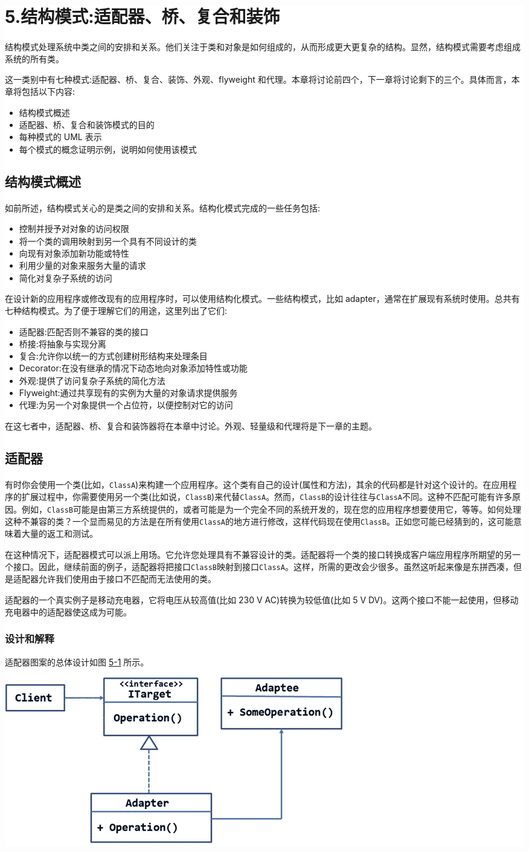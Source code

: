 # 5.结构模式:适配器、桥、复合和装饰

结构模式处理系统中类之间的安排和关系。他们关注于类和对象是如何组成的，从而形成更大更复杂的结构。显然，结构模式需要考虑组成系统的所有类。

这一类别中有七种模式:适配器、桥、复合、装饰、外观、flyweight 和代理。本章将讨论前四个，下一章将讨论剩下的三个。具体而言，本章将包括以下内容:

*   结构模式概述
*   适配器、桥、复合和装饰模式的目的
*   每种模式的 UML 表示
*   每个模式的概念证明示例，说明如何使用该模式

## 结构模式概述

如前所述，结构模式关心的是类之间的安排和关系。结构化模式完成的一些任务包括:

*   控制并授予对对象的访问权限
*   将一个类的调用映射到另一个具有不同设计的类
*   向现有对象添加新功能或特性
*   利用少量的对象来服务大量的请求
*   简化对复杂子系统的访问

在设计新的应用程序或修改现有的应用程序时，可以使用结构化模式。一些结构模式，比如 adapter，通常在扩展现有系统时使用。总共有七种结构模式。为了便于理解它们的用途，这里列出了它们:

*   适配器:匹配否则不兼容的类的接口
*   桥接:将抽象与实现分离
*   复合:允许你以统一的方式创建树形结构来处理条目
*   Decorator:在没有继承的情况下动态地向对象添加特性或功能
*   外观:提供了访问复杂子系统的简化方法
*   Flyweight:通过共享现有的实例为大量的对象请求提供服务
*   代理:为另一个对象提供一个占位符，以便控制对它的访问

在这七者中，适配器、桥、复合和装饰器将在本章中讨论。外观、轻量级和代理将是下一章的主题。

## 适配器

有时你会使用一个类(比如，`ClassA`)来构建一个应用程序。这个类有自己的设计(属性和方法)，其余的代码都是针对这个设计的。在应用程序的扩展过程中，你需要使用另一个类(比如说，`ClassB`)来代替`ClassA`。然而，`ClassB`的设计往往与`ClassA`不同。这种不匹配可能有许多原因。例如，`ClassB`可能是由第三方系统提供的，或者可能是为一个完全不同的系统开发的，现在您的应用程序想要使用它，等等。如何处理这种不兼容的类？一个显而易见的方法是在所有使用`ClassA`的地方进行修改，这样代码现在使用`ClassB`。正如您可能已经猜到的，这可能意味着大量的返工和测试。

在这种情况下，适配器模式可以派上用场。它允许您处理具有不兼容设计的类。适配器将一个类的接口转换成客户端应用程序所期望的另一个接口。因此，继续前面的例子，适配器将把接口`ClassB`映射到接口`ClassA`。这样，所需的更改会少很多。虽然这听起来像是东拼西凑，但是适配器允许我们使用由于接口不匹配而无法使用的类。

适配器的一个真实例子是移动充电器，它将电压从较高值(比如 230 V AC)转换为较低值(比如 5 V DV)。这两个接口不能一起使用，但移动充电器中的适配器使这成为可能。

### 设计和解释

适配器图案的总体设计如图 [5-1](#Fig1) 所示。

![A416860_1_En_5_Fig1_HTML.gif](img/A416860_1_En_5_Fig1_HTML.gif)
